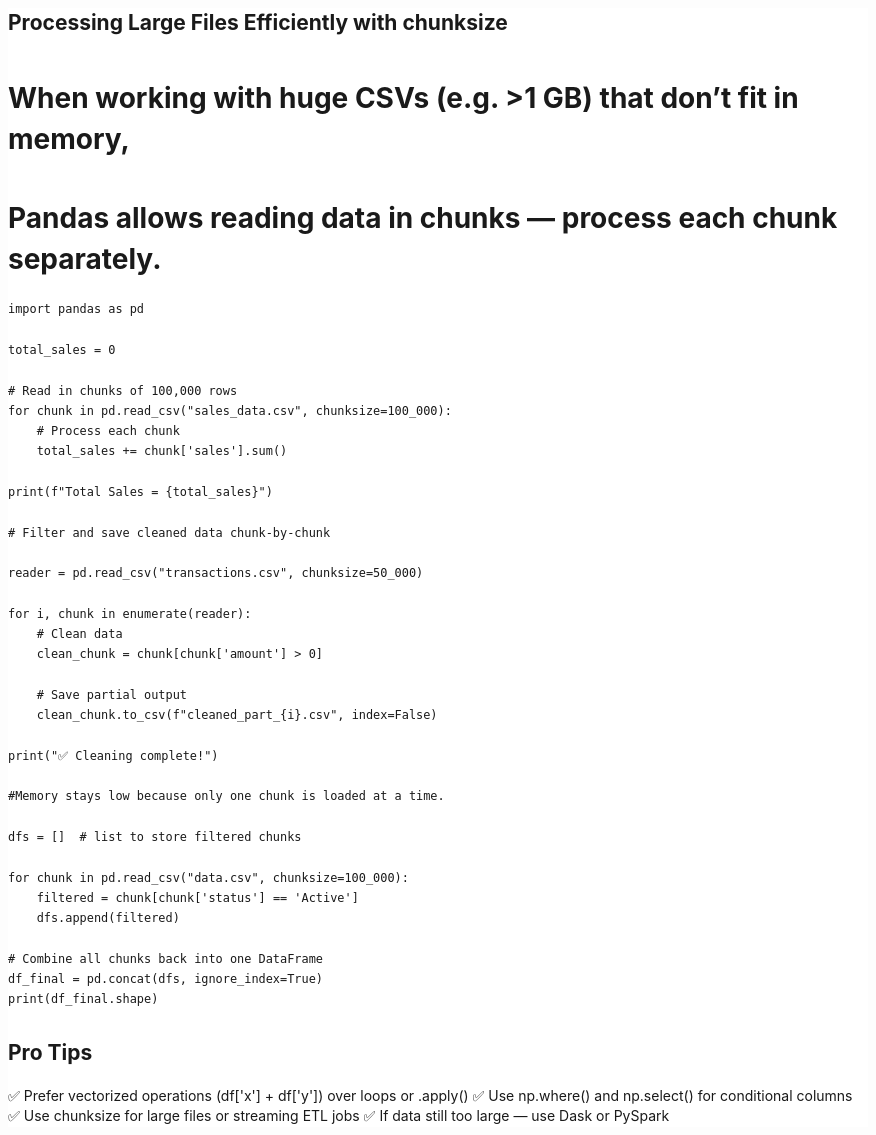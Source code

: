 ## Processing Large Files Efficiently with chunksize
# When working with huge CSVs (e.g. >1 GB) that don’t fit in memory,
# Pandas allows reading data in chunks — process each chunk separately.
```pyhton
import pandas as pd

total_sales = 0

# Read in chunks of 100,000 rows
for chunk in pd.read_csv("sales_data.csv", chunksize=100_000):
    # Process each chunk
    total_sales += chunk['sales'].sum()

print(f"Total Sales = {total_sales}")

# Filter and save cleaned data chunk-by-chunk

reader = pd.read_csv("transactions.csv", chunksize=50_000)

for i, chunk in enumerate(reader):
    # Clean data
    clean_chunk = chunk[chunk['amount'] > 0]
    
    # Save partial output
    clean_chunk.to_csv(f"cleaned_part_{i}.csv", index=False)

print("✅ Cleaning complete!")

#Memory stays low because only one chunk is loaded at a time.

dfs = []  # list to store filtered chunks

for chunk in pd.read_csv("data.csv", chunksize=100_000):
    filtered = chunk[chunk['status'] == 'Active']
    dfs.append(filtered)

# Combine all chunks back into one DataFrame
df_final = pd.concat(dfs, ignore_index=True)
print(df_final.shape)

```
## Pro Tips

✅ Prefer vectorized operations (df['x'] + df['y']) over loops or .apply()
✅ Use np.where() and np.select() for conditional columns
✅ Use chunksize for large files or streaming ETL jobs
✅ If data still too large — use Dask or PySpark





